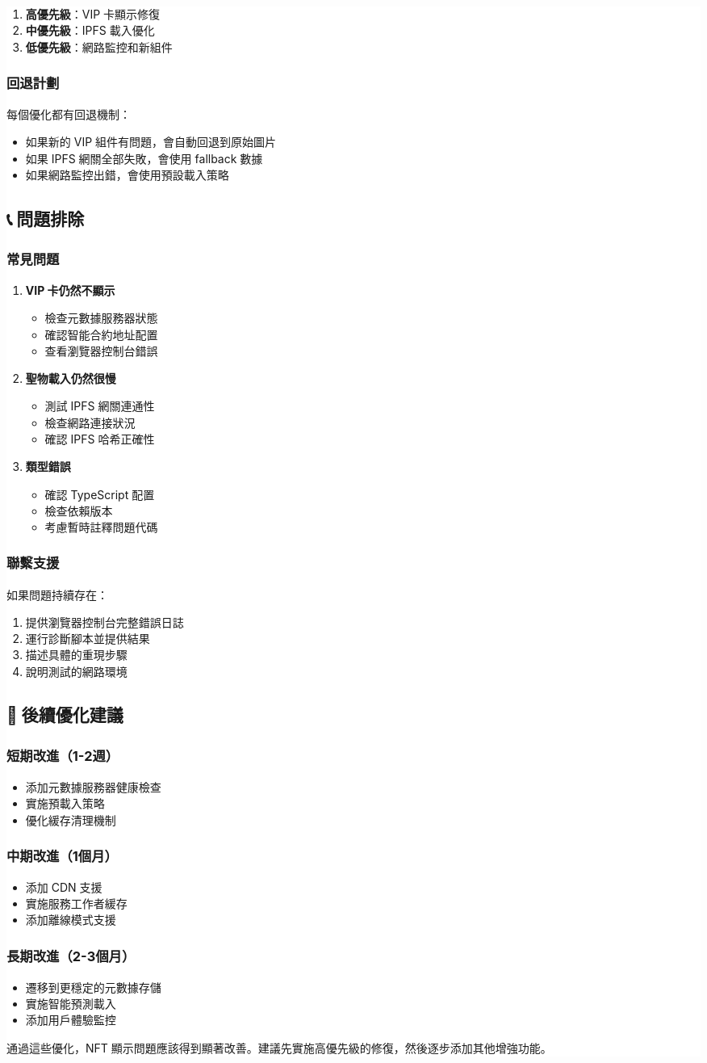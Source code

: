 1. **高優先級**：VIP 卡顯示修復
2. **中優先級**：IPFS 載入優化  
3. **低優先級**：網路監控和新組件

### 回退計劃

每個優化都有回退機制：

- 如果新的 VIP 組件有問題，會自動回退到原始圖片
- 如果 IPFS 網關全部失敗，會使用 fallback 數據
- 如果網路監控出錯，會使用預設載入策略

## 📞 問題排除

### 常見問題

1. **VIP 卡仍然不顯示**
   - 檢查元數據服務器狀態
   - 確認智能合約地址配置
   - 查看瀏覽器控制台錯誤

2. **聖物載入仍然很慢**
   - 測試 IPFS 網關連通性
   - 檢查網路連接狀況
   - 確認 IPFS 哈希正確性

3. **類型錯誤**
   - 確認 TypeScript 配置
   - 檢查依賴版本
   - 考慮暫時註釋問題代碼

### 聯繫支援

如果問題持續存在：

1. 提供瀏覽器控制台完整錯誤日誌
2. 運行診斷腳本並提供結果
3. 描述具體的重現步驟
4. 說明測試的網路環境

## 🎯 後續優化建議

### 短期改進（1-2週）
- 添加元數據服務器健康檢查
- 實施預載入策略
- 優化緩存清理機制

### 中期改進（1個月）
- 添加 CDN 支援
- 實施服務工作者緩存
- 添加離線模式支援

### 長期改進（2-3個月）
- 遷移到更穩定的元數據存儲
- 實施智能預測載入
- 添加用戶體驗監控

通過這些優化，NFT 顯示問題應該得到顯著改善。建議先實施高優先級的修復，然後逐步添加其他增強功能。